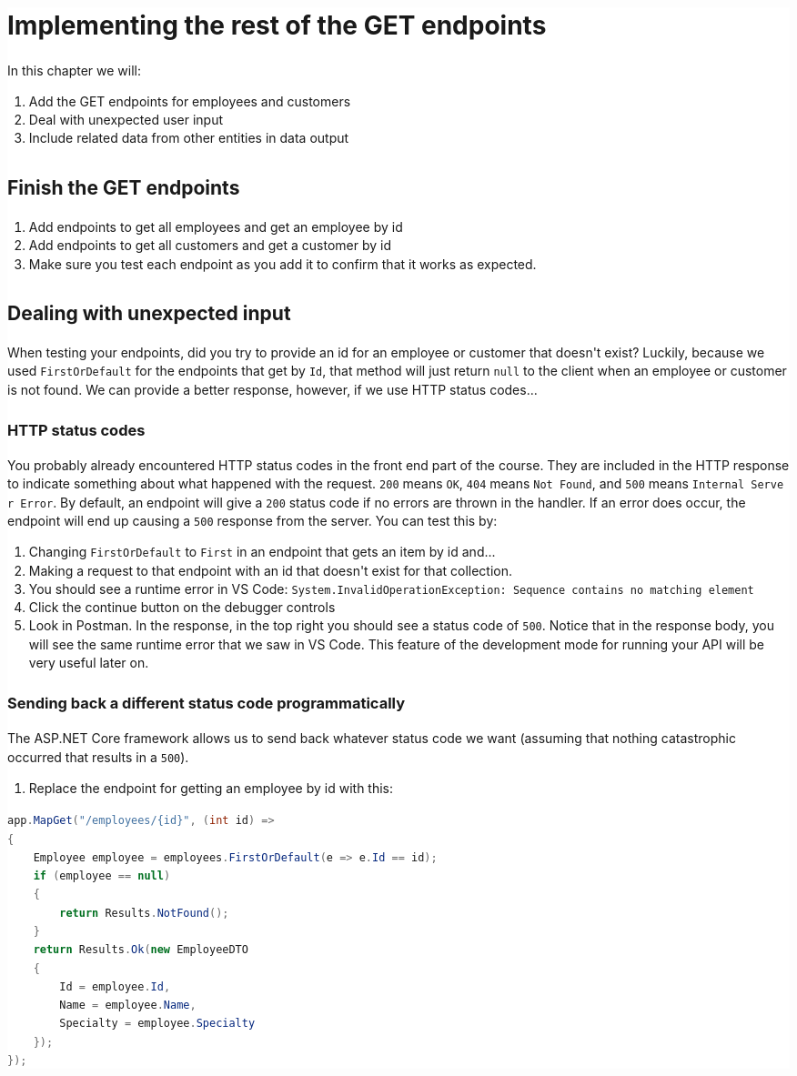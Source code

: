 # Implementing the rest of the GET endpoints
In this chapter we will:
1. Add the GET endpoints for employees and customers
1. Deal with unexpected user input
1. Include related data from other entities in data output

## Finish the GET endpoints
1. Add endpoints to get all employees and get an employee by id
1. Add endpoints to get all customers and get a customer by id
1. Make sure you test each endpoint as you add it to confirm that it works as expected.

## Dealing with unexpected input
When testing your endpoints, did you try to provide an id for an employee or customer that doesn't exist? Luckily, because we used `FirstOrDefault` for the endpoints that get by `Id`, that method will just return `null` to the client when an employee or customer is not found. We can provide a better response, however, if we use HTTP status codes...

### HTTP status codes
You probably already encountered HTTP status codes in the front end part of the course. They are included in the HTTP response to indicate something about what happened with the request. `200` means `OK`, `404` means `Not Found`, and `500` means `Internal Server Error`. By default, an endpoint will give a `200` status code if no errors are thrown in the handler. If an error does occur, the endpoint will end up causing a `500` response from the server. You can test this by:
1. Changing `FirstOrDefault` to `First` in an endpoint that gets an item by id and...
1. Making a request to that endpoint with an id that doesn't exist for that collection. 
1. You should see a runtime error in VS Code: `System.InvalidOperationException: Sequence contains no matching element`
1. Click the continue button on the debugger controls
1. Look in Postman. In the response, in the top right you should see a status code of `500`. Notice that in the response body, you will see the same runtime error that we saw in VS Code. This feature of the development mode for running your API will be very useful later on.

### Sending back a different status code programmatically
The ASP.NET Core framework allows us to send back whatever status code we want (assuming that nothing catastrophic occurred that results in a `500`). 

1. Replace the endpoint for getting an employee by id with this:
``` csharp
app.MapGet("/employees/{id}", (int id) =>
{
    Employee employee = employees.FirstOrDefault(e => e.Id == id);
    if (employee == null)
    {
        return Results.NotFound();
    }
    return Results.Ok(new EmployeeDTO
    {
        Id = employee.Id,
        Name = employee.Name,
        Specialty = employee.Specialty
    });
});
```

